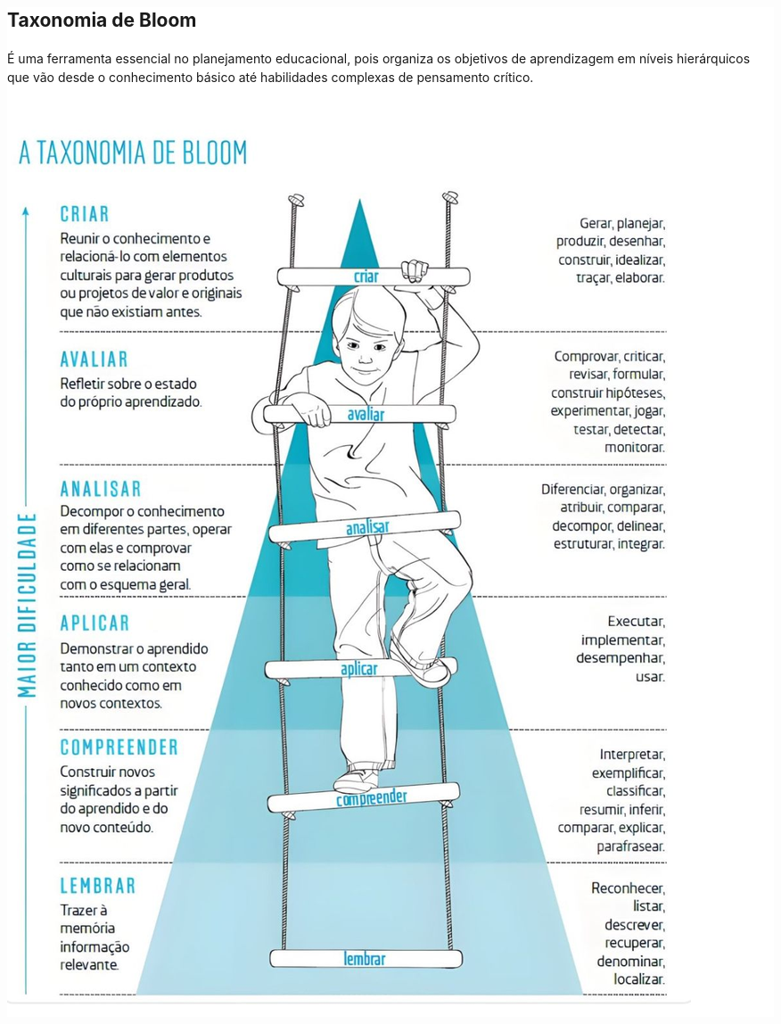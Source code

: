 ## Taxonomia de Bloom
É uma ferramenta essencial no planejamento educacional, pois organiza os objetivos de aprendizagem em níveis hierárquicos que vão desde o conhecimento básico até habilidades complexas de pensamento crítico. 

![](img/taxonomia-bloom.jpeg)
